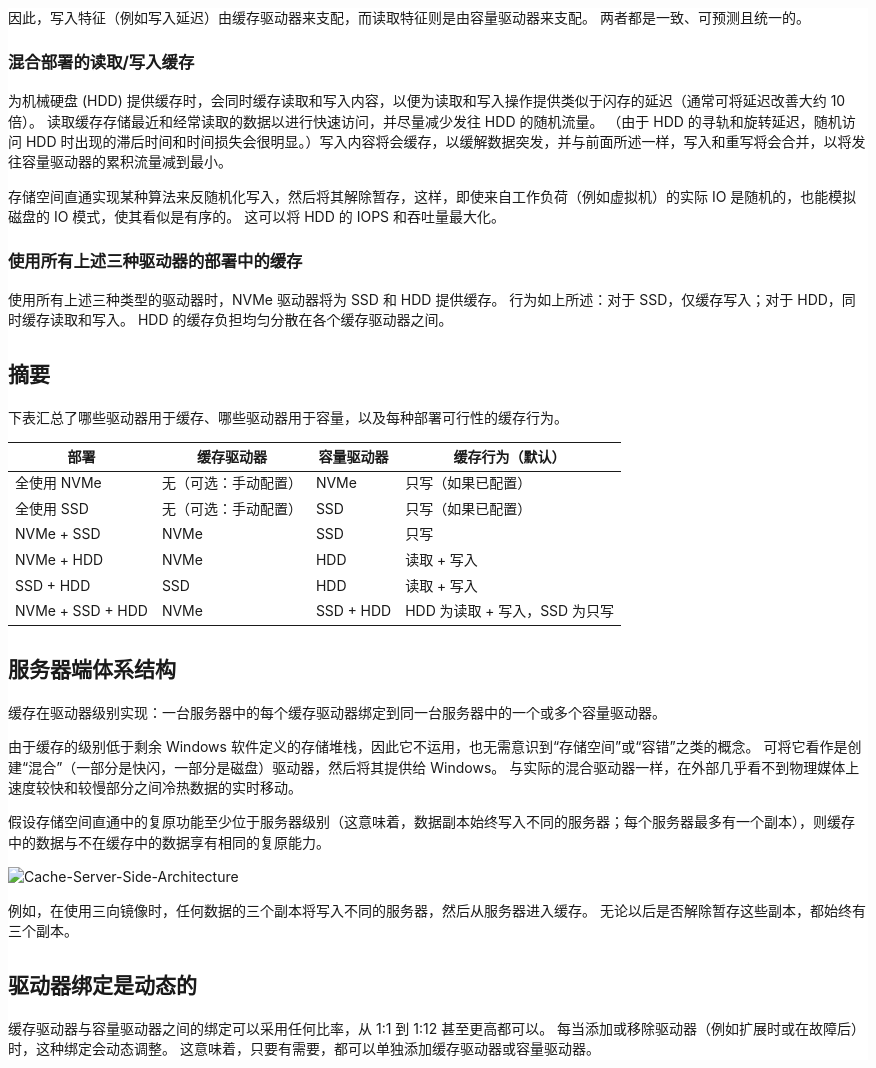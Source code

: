 因此，写入特征（例如写入延迟）由缓存驱动器来支配，而读取特征则是由容量驱动器来支配。 两者都是一致、可预测且统一的。

### <a name="readwrite-caching-for-hybrid-deployments"></a>混合部署的读取/写入缓存

为机械硬盘 (HDD) 提供缓存时，会同时缓存读取和写入内容，以便为读取和写入操作提供类似于闪存的延迟（通常可将延迟改善大约 10 倍）。  读取缓存存储最近和经常读取的数据以进行快速访问，并尽量减少发往 HDD 的随机流量。 （由于 HDD 的寻轨和旋转延迟，随机访问 HDD 时出现的滞后时间和时间损失会很明显。）写入内容将会缓存，以缓解数据突发，并与前面所述一样，写入和重写将会合并，以将发往容量驱动器的累积流量减到最小。

存储空间直通实现某种算法来反随机化写入，然后将其解除暂存，这样，即使来自工作负荷（例如虚拟机）的实际 IO 是随机的，也能模拟磁盘的 IO 模式，使其看似是有序的。 这可以将 HDD 的 IOPS 和吞吐量最大化。

### <a name="caching-in-deployments-with-drives-of-all-three-types"></a>使用所有上述三种驱动器的部署中的缓存

使用所有上述三种类型的驱动器时，NVMe 驱动器将为 SSD 和 HDD 提供缓存。 行为如上所述：对于 SSD，仅缓存写入；对于 HDD，同时缓存读取和写入。 HDD 的缓存负担均匀分散在各个缓存驱动器之间。

## <a name="summary"></a>摘要

下表汇总了哪些驱动器用于缓存、哪些驱动器用于容量，以及每种部署可行性的缓存行为。

| 部署     | 缓存驱动器                        | 容量驱动器 | 缓存行为（默认）  |
| -------------- | ----------------------------------- | --------------- | ------------------------- |
| 全使用 NVMe         | 无（可选：手动配置） | NVMe            | 只写（如果已配置）  |
| 全使用 SSD          | 无（可选：手动配置） | SSD             | 只写（如果已配置）  |
| NVMe + SSD       | NVMe                                | SSD             | 只写                  |
| NVMe + HDD       | NVMe                                | HDD             | 读取 + 写入                |
| SSD + HDD        | SSD                                 | HDD             | 读取 + 写入                |
| NVMe + SSD + HDD | NVMe                                | SSD + HDD       | HDD 为读取 + 写入，SSD 为只写  |

## <a name="server-side-architecture"></a>服务器端体系结构

缓存在驱动器级别实现：一台服务器中的每个缓存驱动器绑定到同一台服务器中的一个或多个容量驱动器。

由于缓存的级别低于剩余 Windows 软件定义的存储堆栈，因此它不运用，也无需意识到“存储空间”或“容错”之类的概念。 可将它看作是创建“混合”（一部分是快闪，一部分是磁盘）驱动器，然后将其提供给 Windows。 与实际的混合驱动器一样，在外部几乎看不到物理媒体上速度较快和较慢部分之间冷热数据的实时移动。

假设存储空间直通中的复原功能至少位于服务器级别（这意味着，数据副本始终写入不同的服务器；每个服务器最多有一个副本），则缓存中的数据与不在缓存中的数据享有相同的复原能力。

![Cache-Server-Side-Architecture](media/cache/Cache-Server-Side-Architecture.png)

例如，在使用三向镜像时，任何数据的三个副本将写入不同的服务器，然后从服务器进入缓存。 无论以后是否解除暂存这些副本，都始终有三个副本。

## <a name="drive-bindings-are-dynamic"></a>驱动器绑定是动态的

缓存驱动器与容量驱动器之间的绑定可以采用任何比率，从 1:1 到 1:12 甚至更高都可以。 每当添加或移除驱动器（例如扩展时或在故障后）时，这种绑定会动态调整。 这意味着，只要有需要，都可以单独添加缓存驱动器或容量驱动器。

